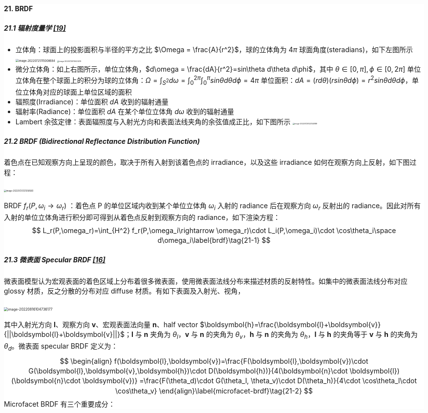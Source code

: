 

#### 21. BRDF

##### 21.1 辐射度量学 [[19]](#[19])

- 立体角：球面上的投影面积与半径的平方之比 $\Omega = \frac{A}{r^2}$，球的立体角为 $4\pi$ 球面角度(steradians)，如下左图所示
  <img src="../../../source/images/图形学.assets/image-20220725115008684.png" alt="image-20220725115008684" style="zoom: 40%;" />                                                    <img src="../../../source/images/图形学.assets/image-20220725115023210.png" alt="image-20220725115023210" style="zoom: 25%;" />  
- 微分立体角：如上右图所示，单位立体角，$d\omega = \frac{dA}{r^2}=sin\theta d\theta d\phi$，其中 $\theta\in[0,\pi],\phi\in[0,2\pi]$
  单位立体角在整个球面上的积分为球的立体角：$\Omega=\int_{S^2}d\omega=\int_0^{2\pi}\int_0^{\pi}sin\theta d\theta d\phi=4\pi$ 
  单位面积：$dA=(rd\theta)(rsin\theta d\phi)=r^2sin\theta d\theta d\phi$，单位立体角对应的球面上单位区域的面积
- 辐照度(Irradiance)：单位面积 $dA$ 收到的辐射通量
- 辐射率(Radiance)：单位面积 $dA$ 在某个单位立体角 $d\omega$ 收到的辐射通量
- Lambert 余弦定律：表面辐照度与入射光方向和表面法线夹角的余弦值成正比，如下图所示
  <img src="../../../source/images/图形学.assets/image-20220725122124889.png" alt="image-20220725122124889" style="zoom: 25%;" />

##### 21.2 BRDF (Bidirectional Reflectance Distribution Function)

着色点在已知观察方向上呈现的颜色，取决于所有入射到该着色点的 irradiance，以及这些 irradiance 如何在观察方向上反射，如下图过程：

<img src="../../../source/images/图形学.assets/image-20220725121358560.png" alt="image-20220725121358560" style="zoom: 30%;" />

BRDF $f_r(P,\omega_i\rightarrow \omega_r)$ ：着色点 P 的单位区域内收到某个单位立体角 $\omega_i$ 入射的 radiance 后在观察方向 $\omega_r$ 反射出的 radiance。因此对所有入射的单位立体角进行积分即可得到从着色点反射到观察方向的 radiance，如下渲染方程：
$$
L_r(P,\omega_r)=\int_{H^2} f_r(P,\omega_i\rightarrow \omega_r)\cdot L_i(P,\omega_i)\cdot \cos\theta_i\space d\omega_i\label{brdf}\tag{21-1}
$$

##### 21.3 微表面 Specular BRDF [[16]](#[16])

微表面模型认为宏观表面的着色区域上分布着很多微表面，使用微表面法线分布来描述材质的反射特性。如集中的微表面法线分布对应 glossy 材质，反之分散的分布对应 diffuse 材质。有如下表面及入射光、视角，

<img src="../../../source/images/图形学.assets/image-20220816104736177.png" alt="image-20220816104736177" style="zoom:50%;" />

其中入射光方向 $\boldsymbol{l}$、观察方向 $\boldsymbol{v}$、宏观表面法向量 $\boldsymbol{n}$、half vector $\boldsymbol{h}=\frac{\boldsymbol{l}+\boldsymbol{v}}{||\boldsymbol{l}+\boldsymbol{v}||}$；$\boldsymbol{l}$ 与 $\boldsymbol{n}$ 夹角为 $\theta_l$，$\boldsymbol{v}$ 与 $\boldsymbol{n}$ 的夹角为 $\theta_v$，$\boldsymbol{h}$ 与 $\boldsymbol{n}$ 的夹角为 $\theta_h$，$\boldsymbol{l}$ 与 $\boldsymbol{h}$ 的夹角等于 $\boldsymbol{v}$ 与 $\boldsymbol{h}$ 的夹角为 $\theta_d$。微表面 specular BRDF 定义为：
$$
\begin{align}
f(\boldsymbol{l},\boldsymbol{v})=\frac{F(\boldsymbol{l},\boldsymbol{v})\cdot G(\boldsymbol{l},\boldsymbol{v},\boldsymbol{h})\cdot D(\boldsymbol{h})}{4(\boldsymbol{n}\cdot \boldsymbol{l})(\boldsymbol{n}\cdot \boldsymbol{v})}
=\frac{F(\theta_d)\cdot G(\theta_l, \theta_v)\cdot D(\theta_h)}{4\cdot \cos\theta_l\cdot \cos\theta_v}
\end{align}\label{microfacet-brdf}\tag{21-2}
$$
Microfacet BRDF 有三个重要成分：
